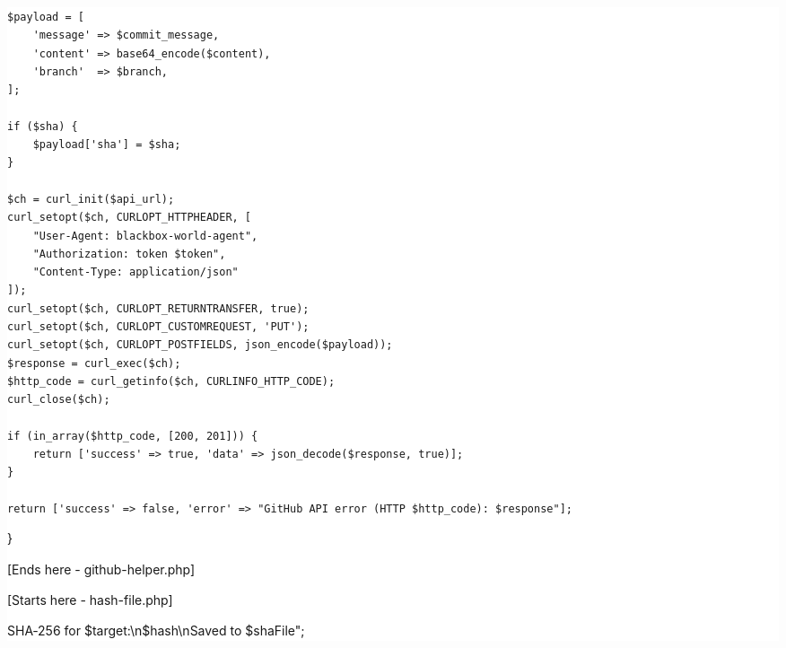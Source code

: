     $payload = [
        'message' => $commit_message,
        'content' => base64_encode($content),
        'branch'  => $branch,
    ];

    if ($sha) {
        $payload['sha'] = $sha;
    }

    $ch = curl_init($api_url);
    curl_setopt($ch, CURLOPT_HTTPHEADER, [
        "User-Agent: blackbox-world-agent",
        "Authorization: token $token",
        "Content-Type: application/json"
    ]);
    curl_setopt($ch, CURLOPT_RETURNTRANSFER, true);
    curl_setopt($ch, CURLOPT_CUSTOMREQUEST, 'PUT');
    curl_setopt($ch, CURLOPT_POSTFIELDS, json_encode($payload));
    $response = curl_exec($ch);
    $http_code = curl_getinfo($ch, CURLINFO_HTTP_CODE);
    curl_close($ch);

    if (in_array($http_code, [200, 201])) {
        return ['success' => true, 'data' => json_decode($response, true)];
    }

    return ['success' => false, 'error' => "GitHub API error (HTTP $http_code): $response"];
}

[Ends here - github-helper.php]

[Starts here - hash-file.php]
<?php
// hash-file.php
// Computes SHA‑256 of a .md or code file, optionally up to 

$target = $_GET['file'] ?? '';
if (!$target || !file_exists($target)) {
    echo "File not found or not specified.";
    exit;
}

$content = file_get_contents($target);
$cutoff = '';

if (strpos($content, $cutoff) !== false) {
    $content = substr($content, 0, strpos($content, $cutoff) + strlen($cutoff));
}

$hash = hash('sha256', $content);
$shaFile = $target . '.sha256.txt';
file_put_contents($shaFile, $hash . '  ' . $target);

echo "<pre>SHA‑256 for $target:\n$hash\nSaved to $shaFile</pre>";

